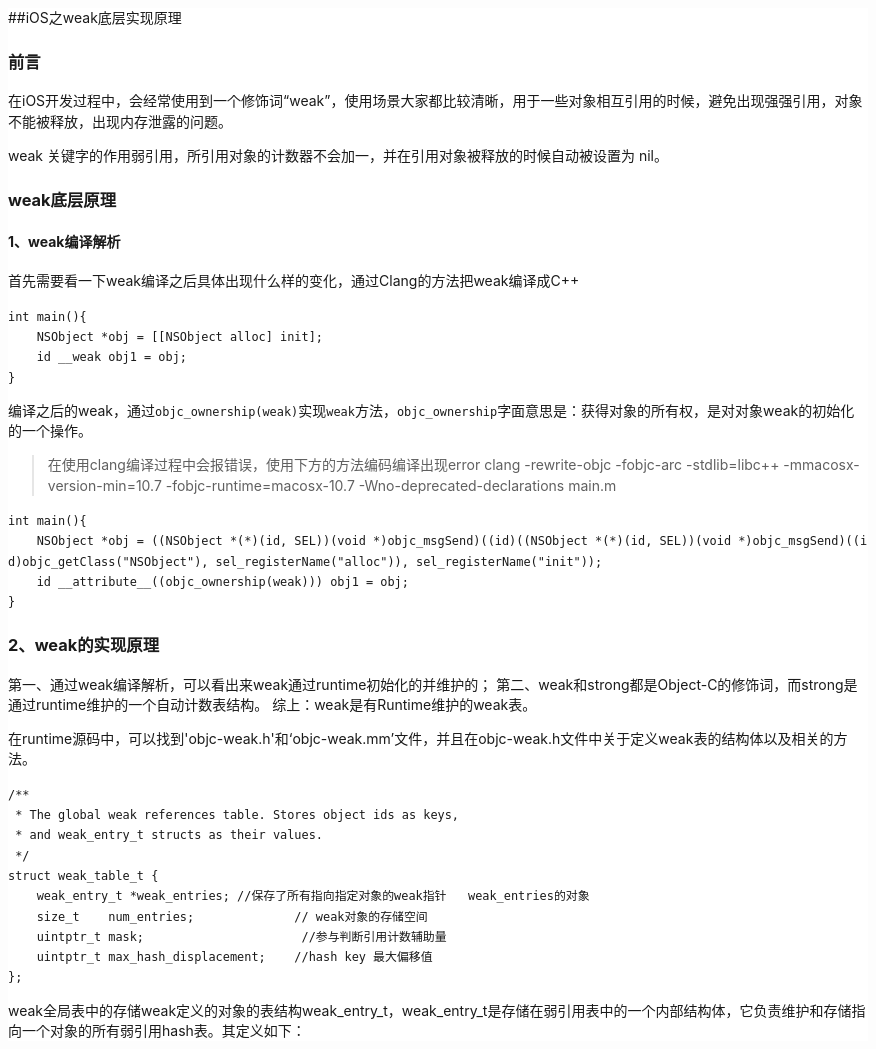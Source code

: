 ##iOS之weak底层实现原理

### 前言
在iOS开发过程中，会经常使用到一个修饰词“weak”，使用场景大家都比较清晰，用于一些对象相互引用的时候，避免出现强强引用，对象不能被释放，出现内存泄露的问题。

weak 关键字的作用弱引用，所引用对象的计数器不会加一，并在引用对象被释放的时候自动被设置为 nil。

### weak底层原理

#### 1、weak编译解析

首先需要看一下weak编译之后具体出现什么样的变化，通过Clang的方法把weak编译成C++

```
int main(){
    NSObject *obj = [[NSObject alloc] init];
    id __weak obj1 = obj;
}
```
编译之后的weak，通过`objc_ownership(weak)`实现`weak`方法，`objc_ownership`字面意思是：获得对象的所有权，是对对象weak的初始化的一个操作。

> 在使用clang编译过程中会报错误，使用下方的方法编码编译出现error
clang -rewrite-objc -fobjc-arc -stdlib=libc++ -mmacosx-version-min=10.7 -fobjc-runtime=macosx-10.7 -Wno-deprecated-declarations main.m

```
int main(){
    NSObject *obj = ((NSObject *(*)(id, SEL))(void *)objc_msgSend)((id)((NSObject *(*)(id, SEL))(void *)objc_msgSend)((id)objc_getClass("NSObject"), sel_registerName("alloc")), sel_registerName("init"));
    id __attribute__((objc_ownership(weak))) obj1 = obj;
}
```
### 2、weak的实现原理

第一、通过weak编译解析，可以看出来weak通过runtime初始化的并维护的；
第二、weak和strong都是Object-C的修饰词，而strong是通过runtime维护的一个自动计数表结构。
综上：weak是有Runtime维护的weak表。

在runtime源码中，可以找到'objc-weak.h'和‘objc-weak.mm’文件，并且在objc-weak.h文件中关于定义weak表的结构体以及相关的方法。

```
/**
 * The global weak references table. Stores object ids as keys,
 * and weak_entry_t structs as their values.
 */
struct weak_table_t {
    weak_entry_t *weak_entries; //保存了所有指向指定对象的weak指针   weak_entries的对象
    size_t    num_entries;              // weak对象的存储空间
    uintptr_t mask;                      //参与判断引用计数辅助量
    uintptr_t max_hash_displacement;    //hash key 最大偏移值
};
```
weak全局表中的存储weak定义的对象的表结构weak_entry_t，weak_entry_t是存储在弱引用表中的一个内部结构体，它负责维护和存储指向一个对象的所有弱引用hash表。其定义如下：
